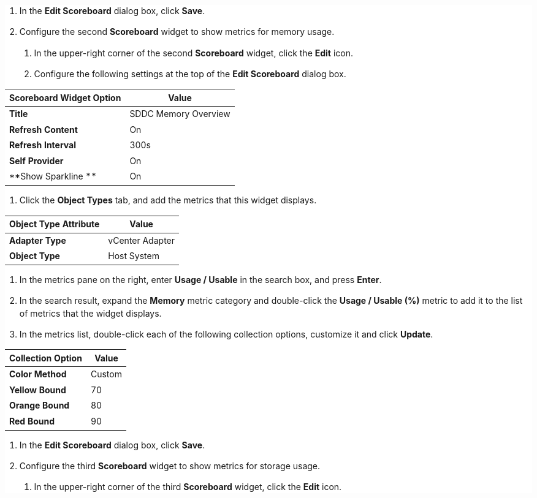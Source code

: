 1.  In the **Edit Scoreboard** dialog box, click **Save**.

    <embed src="media/image36.png" width="570" height="340" />



1.  Configure the second **Scoreboard** widget to show metrics for memory usage.

    1.  In the upper-right corner of the second **Scoreboard** widget, click the **Edit** icon.

    2.  Configure the following settings at the top of the **Edit Scoreboard** dialog box.

| Scoreboard Widget Option | Value                |
|--------------------------|----------------------|
| **Title**                | SDDC Memory Overview |
| **Refresh Content**      | On                   |
| **Refresh Interval**     | 300s                 |
| **Self Provider**        | On                   |
| **Show Sparkline **      | On                   |

1.  Click the **Object Types** tab, and add the metrics that this widget displays.

| Object Type Attribute | Value           |
|-----------------------|-----------------|
| **Adapter Type**      | vCenter Adapter |
| **Object Type**       | Host System     |

1.  In the metrics pane on the right, enter **Usage / Usable** in the search box, and press **Enter**.

2.  In the search result, expand the **Memory** metric category and double-click the **Usage / Usable (%)** metric to add it to the list of metrics that the widget displays.

3.  In the metrics list, double-click each of the following collection options, customize it and click **Update**.

| Collection Option | Value  |
|-------------------|--------|
| **Color Method**  | Custom |
| **Yellow Bound**  | 70     |
| **Orange Bound**  | 80     |
| **Red Bound**     | 90     |

1.  In the **Edit Scoreboard** dialog box, click **Save**.

    <embed src="media/image37.png" width="568" height="340" />



1.  Configure the third **Scoreboard** widget to show metrics for storage usage.

    1.  In the upper-right corner of the third **Scoreboard** widget, click the **Edit** icon.
